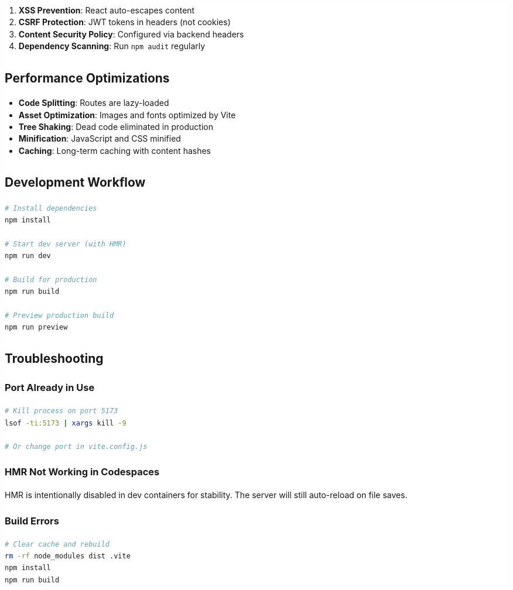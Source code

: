 1. **XSS Prevention**: React auto-escapes content
2. **CSRF Protection**: JWT tokens in headers (not cookies)
3. **Content Security Policy**: Configured via backend headers
4. **Dependency Scanning**: Run `npm audit` regularly

## Performance Optimizations

- **Code Splitting**: Routes are lazy-loaded
- **Asset Optimization**: Images and fonts optimized by Vite
- **Tree Shaking**: Dead code eliminated in production
- **Minification**: JavaScript and CSS minified
- **Caching**: Long-term caching with content hashes

## Development Workflow

```bash
# Install dependencies
npm install

# Start dev server (with HMR)
npm run dev

# Build for production
npm run build

# Preview production build
npm run preview
```

## Troubleshooting

### Port Already in Use

```bash
# Kill process on port 5173
lsof -ti:5173 | xargs kill -9

# Or change port in vite.config.js
```

### HMR Not Working in Codespaces

HMR is intentionally disabled in dev containers for stability. The server will still auto-reload on file saves.

### Build Errors

```bash
# Clear cache and rebuild
rm -rf node_modules dist .vite
npm install
npm run build
```
